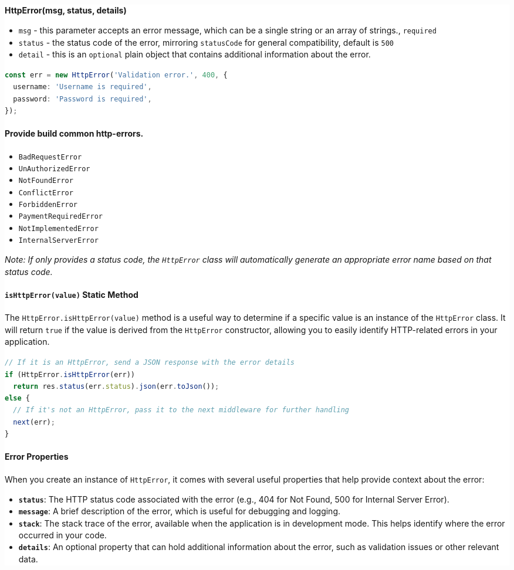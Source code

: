 **HttpError(msg, status, details)**

- `msg` - this parameter accepts an error message, which can be a single string or an array of strings., `required`
- `status` - the status code of the error, mirroring `statusCode` for general compatibility, default is `500`
- `detail` - this is an `optional` plain object that contains additional information about the error.

```typescript
const err = new HttpError('Validation error.', 400, {
  username: 'Username is required',
  password: 'Password is required',
});
```

#### Provide build common http-errors.

- `BadRequestError`
- `UnAuthorizedError`
- `NotFoundError`
- `ConflictError`
- `ForbiddenError`
- `PaymentRequiredError`
- `NotImplementedError`
- `InternalServerError`

_Note: If only provides a status code, the `HttpError` class will automatically generate an appropriate error name based on that status code._

#### **`isHttpError(value)` Static Method**

The `HttpError.isHttpError(value)` method is a useful way to determine if a specific value is an instance of the `HttpError` class. It will return `true` if the value is derived from the `HttpError` constructor, allowing you to easily identify HTTP-related errors in your application.

```typescript
// If it is an HttpError, send a JSON response with the error details
if (HttpError.isHttpError(err))
  return res.status(err.status).json(err.toJson());
else {
  // If it's not an HttpError, pass it to the next middleware for further handling
  next(err);
}
```

#### Error Properties

When you create an instance of `HttpError`, it comes with several useful properties that help provide context about the error:

- **`status`**: The HTTP status code associated with the error (e.g., 404 for Not Found, 500 for Internal Server Error).
- **`message`**: A brief description of the error, which is useful for debugging and logging.
- **`stack`**: The stack trace of the error, available when the application is in development mode. This helps identify where the error occurred in your code.
- **`details`**: An optional property that can hold additional information about the error, such as validation issues or other relevant data.
